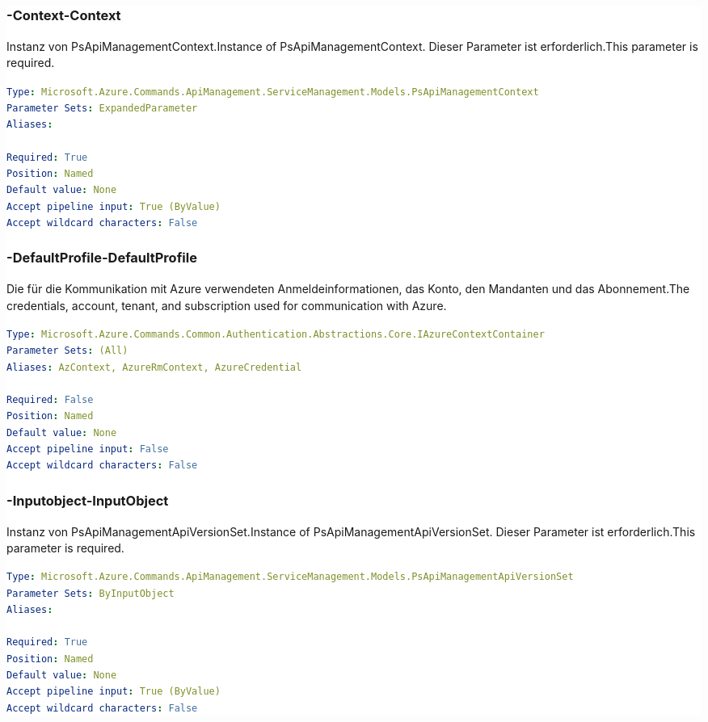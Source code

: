 ### <span data-ttu-id="ce3ce-117">-Context</span><span class="sxs-lookup"><span data-stu-id="ce3ce-117">-Context</span></span>
<span data-ttu-id="ce3ce-118">Instanz von PsApiManagementContext.</span><span class="sxs-lookup"><span data-stu-id="ce3ce-118">Instance of PsApiManagementContext.</span></span>
<span data-ttu-id="ce3ce-119">Dieser Parameter ist erforderlich.</span><span class="sxs-lookup"><span data-stu-id="ce3ce-119">This parameter is required.</span></span>

```yaml
Type: Microsoft.Azure.Commands.ApiManagement.ServiceManagement.Models.PsApiManagementContext
Parameter Sets: ExpandedParameter
Aliases:

Required: True
Position: Named
Default value: None
Accept pipeline input: True (ByValue)
Accept wildcard characters: False
```

### <span data-ttu-id="ce3ce-120">-DefaultProfile</span><span class="sxs-lookup"><span data-stu-id="ce3ce-120">-DefaultProfile</span></span>
<span data-ttu-id="ce3ce-121">Die für die Kommunikation mit Azure verwendeten Anmeldeinformationen, das Konto, den Mandanten und das Abonnement.</span><span class="sxs-lookup"><span data-stu-id="ce3ce-121">The credentials, account, tenant, and subscription used for communication with Azure.</span></span>

```yaml
Type: Microsoft.Azure.Commands.Common.Authentication.Abstractions.Core.IAzureContextContainer
Parameter Sets: (All)
Aliases: AzContext, AzureRmContext, AzureCredential

Required: False
Position: Named
Default value: None
Accept pipeline input: False
Accept wildcard characters: False
```

### <span data-ttu-id="ce3ce-122">-Inputobject</span><span class="sxs-lookup"><span data-stu-id="ce3ce-122">-InputObject</span></span>
<span data-ttu-id="ce3ce-123">Instanz von PsApiManagementApiVersionSet.</span><span class="sxs-lookup"><span data-stu-id="ce3ce-123">Instance of PsApiManagementApiVersionSet.</span></span> <span data-ttu-id="ce3ce-124">Dieser Parameter ist erforderlich.</span><span class="sxs-lookup"><span data-stu-id="ce3ce-124">This parameter is required.</span></span>

```yaml
Type: Microsoft.Azure.Commands.ApiManagement.ServiceManagement.Models.PsApiManagementApiVersionSet
Parameter Sets: ByInputObject
Aliases:

Required: True
Position: Named
Default value: None
Accept pipeline input: True (ByValue)
Accept wildcard characters: False
```
